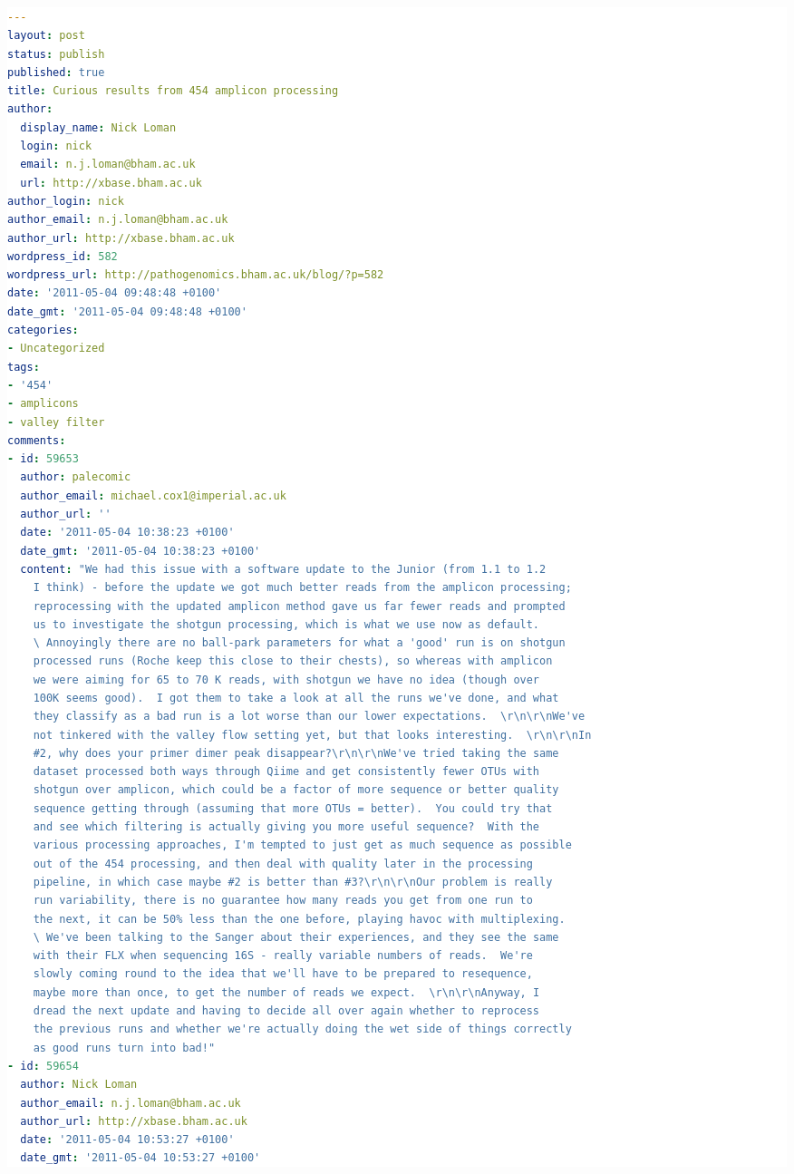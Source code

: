 ```yaml
---
layout: post
status: publish
published: true
title: Curious results from 454 amplicon processing
author:
  display_name: Nick Loman
  login: nick
  email: n.j.loman@bham.ac.uk
  url: http://xbase.bham.ac.uk
author_login: nick
author_email: n.j.loman@bham.ac.uk
author_url: http://xbase.bham.ac.uk
wordpress_id: 582
wordpress_url: http://pathogenomics.bham.ac.uk/blog/?p=582
date: '2011-05-04 09:48:48 +0100'
date_gmt: '2011-05-04 09:48:48 +0100'
categories:
- Uncategorized
tags:
- '454'
- amplicons
- valley filter
comments:
- id: 59653
  author: palecomic
  author_email: michael.cox1@imperial.ac.uk
  author_url: ''
  date: '2011-05-04 10:38:23 +0100'
  date_gmt: '2011-05-04 10:38:23 +0100'
  content: "We had this issue with a software update to the Junior (from 1.1 to 1.2
    I think) - before the update we got much better reads from the amplicon processing;
    reprocessing with the updated amplicon method gave us far fewer reads and prompted
    us to investigate the shotgun processing, which is what we use now as default.
    \ Annoyingly there are no ball-park parameters for what a 'good' run is on shotgun
    processed runs (Roche keep this close to their chests), so whereas with amplicon
    we were aiming for 65 to 70 K reads, with shotgun we have no idea (though over
    100K seems good).  I got them to take a look at all the runs we've done, and what
    they classify as a bad run is a lot worse than our lower expectations.  \r\n\r\nWe've
    not tinkered with the valley flow setting yet, but that looks interesting.  \r\n\r\nIn
    #2, why does your primer dimer peak disappear?\r\n\r\nWe've tried taking the same
    dataset processed both ways through Qiime and get consistently fewer OTUs with
    shotgun over amplicon, which could be a factor of more sequence or better quality
    sequence getting through (assuming that more OTUs = better).  You could try that
    and see which filtering is actually giving you more useful sequence?  With the
    various processing approaches, I'm tempted to just get as much sequence as possible
    out of the 454 processing, and then deal with quality later in the processing
    pipeline, in which case maybe #2 is better than #3?\r\n\r\nOur problem is really
    run variability, there is no guarantee how many reads you get from one run to
    the next, it can be 50% less than the one before, playing havoc with multiplexing.
    \ We've been talking to the Sanger about their experiences, and they see the same
    with their FLX when sequencing 16S - really variable numbers of reads.  We're
    slowly coming round to the idea that we'll have to be prepared to resequence,
    maybe more than once, to get the number of reads we expect.  \r\n\r\nAnyway, I
    dread the next update and having to decide all over again whether to reprocess
    the previous runs and whether we're actually doing the wet side of things correctly
    as good runs turn into bad!"
- id: 59654
  author: Nick Loman
  author_email: n.j.loman@bham.ac.uk
  author_url: http://xbase.bham.ac.uk
  date: '2011-05-04 10:53:27 +0100'
  date_gmt: '2011-05-04 10:53:27 +0100'
```